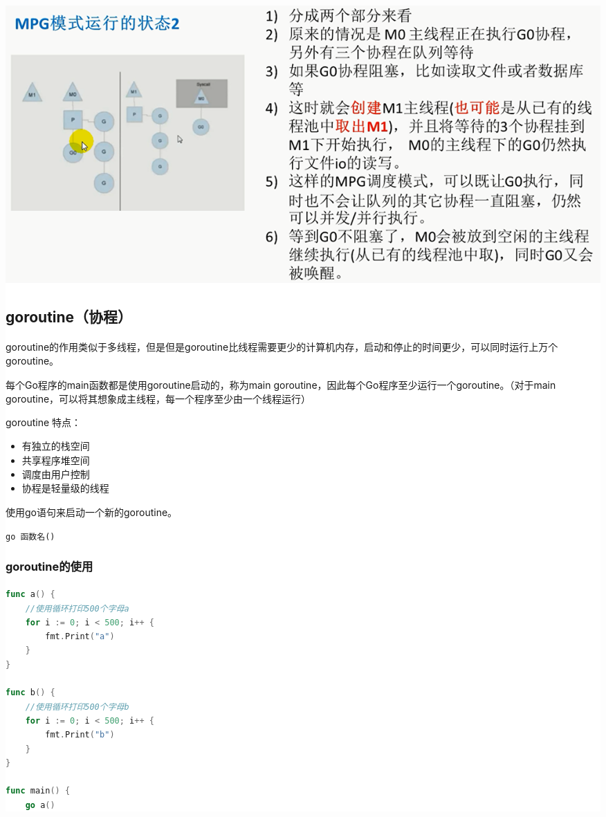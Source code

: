 ![image-20211216130908721](assets/image-20211216130908721.png)



   



## goroutine（协程）

goroutine的作用类似于多线程，但是但是goroutine比线程需要更少的计算机内存，启动和停止的时间更少，可以同时运行上万个goroutine。

每个Go程序的main函数都是使用goroutine启动的，称为main goroutine，因此每个Go程序至少运行一个goroutine。（对于main goroutine，可以将其想象成主线程，每一个程序至少由一个线程运行）

goroutine 特点：

- 有独立的栈空间
- 共享程序堆空间
- 调度由用户控制
- 协程是轻量级的线程

使用go语句来启动一个新的goroutine。

```
go 函数名()
```



### goroutine的使用

```go
func a() {
	//使用循环打印500个字母a
	for i := 0; i < 500; i++ {
		fmt.Print("a")
	}
}

func b() {
	//使用循环打印500个字母b
	for i := 0; i < 500; i++ {
		fmt.Print("b")
	}
}

func main() {
	go a()
```